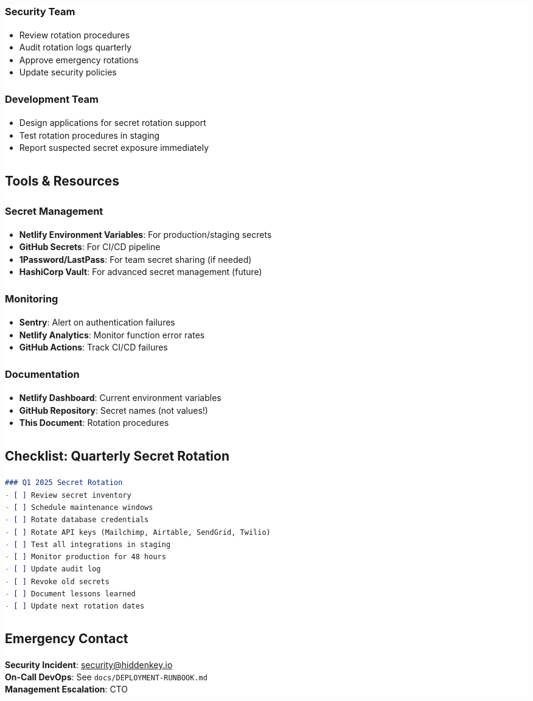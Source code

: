 ### Security Team
- Review rotation procedures
- Audit rotation logs quarterly
- Approve emergency rotations
- Update security policies

### Development Team
- Design applications for secret rotation support
- Test rotation procedures in staging
- Report suspected secret exposure immediately

## Tools & Resources

### Secret Management
- **Netlify Environment Variables**: For production/staging secrets
- **GitHub Secrets**: For CI/CD pipeline
- **1Password/LastPass**: For team secret sharing (if needed)
- **HashiCorp Vault**: For advanced secret management (future)

### Monitoring
- **Sentry**: Alert on authentication failures
- **Netlify Analytics**: Monitor function error rates
- **GitHub Actions**: Track CI/CD failures

### Documentation
- **Netlify Dashboard**: Current environment variables
- **GitHub Repository**: Secret names (not values!)
- **This Document**: Rotation procedures

## Checklist: Quarterly Secret Rotation

```markdown
### Q1 2025 Secret Rotation
- [ ] Review secret inventory
- [ ] Schedule maintenance windows
- [ ] Rotate database credentials
- [ ] Rotate API keys (Mailchimp, Airtable, SendGrid, Twilio)
- [ ] Test all integrations in staging
- [ ] Monitor production for 48 hours
- [ ] Update audit log
- [ ] Revoke old secrets
- [ ] Document lessons learned
- [ ] Update next rotation dates
```

## Emergency Contact

**Security Incident**: security@hiddenkey.io  
**On-Call DevOps**: See `docs/DEPLOYMENT-RUNBOOK.md`  
**Management Escalation**: CTO
